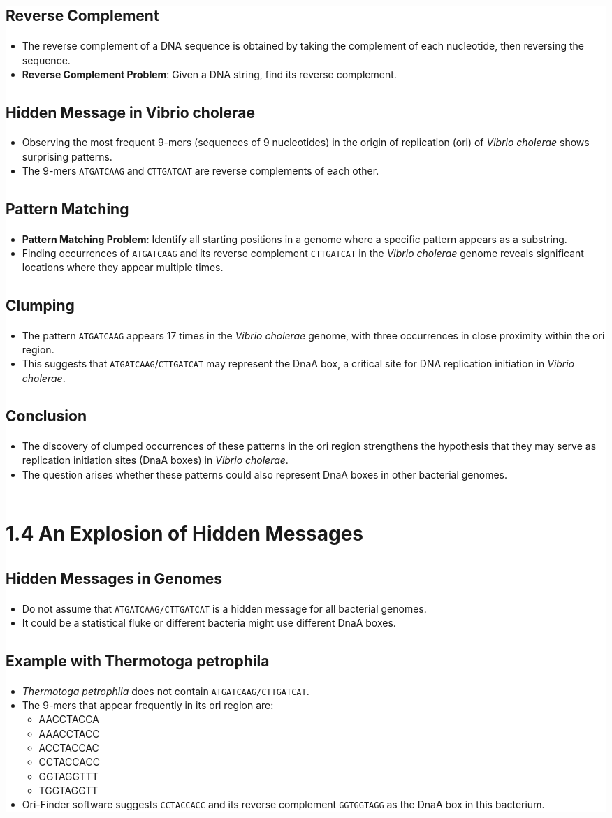 ## Reverse Complement
- The reverse complement of a DNA sequence is obtained by taking the complement of each nucleotide, then reversing the sequence.
- **Reverse Complement Problem**: Given a DNA string, find its reverse complement.

## Hidden Message in Vibrio cholerae
- Observing the most frequent 9-mers (sequences of 9 nucleotides) in the origin of replication (ori) of *Vibrio cholerae* shows surprising patterns.
- The 9-mers `ATGATCAAG` and `CTTGATCAT` are reverse complements of each other.

## Pattern Matching
- **Pattern Matching Problem**: Identify all starting positions in a genome where a specific pattern appears as a substring.
- Finding occurrences of `ATGATCAAG` and its reverse complement `CTTGATCAT` in the *Vibrio cholerae* genome reveals significant locations where they appear multiple times.

## Clumping
- The pattern `ATGATCAAG` appears 17 times in the *Vibrio cholerae* genome, with three occurrences in close proximity within the ori region.
- This suggests that `ATGATCAAG`/`CTTGATCAT` may represent the DnaA box, a critical site for DNA replication initiation in *Vibrio cholerae*.

## Conclusion
- The discovery of clumped occurrences of these patterns in the ori region strengthens the hypothesis that they may serve as replication initiation sites (DnaA boxes) in *Vibrio cholerae*.
- The question arises whether these patterns could also represent DnaA boxes in other bacterial genomes.

---
# 1.4 An Explosion of Hidden Messages

## Hidden Messages in Genomes
- Do not assume that `ATGATCAAG/CTTGATCAT` is a hidden message for all bacterial genomes.
- It could be a statistical fluke or different bacteria might use different DnaA boxes.

## Example with Thermotoga petrophila
- *Thermotoga petrophila* does not contain `ATGATCAAG/CTTGATCAT`.
- The 9-mers that appear frequently in its ori region are:
  - AACCTACCA
  - AAACCTACC
  - ACCTACCAC
  - CCTACCACC
  - GGTAGGTTT
  - TGGTAGGTT
- Ori-Finder software suggests `CCTACCACC` and its reverse complement `GGTGGTAGG` as the DnaA box in this bacterium.
